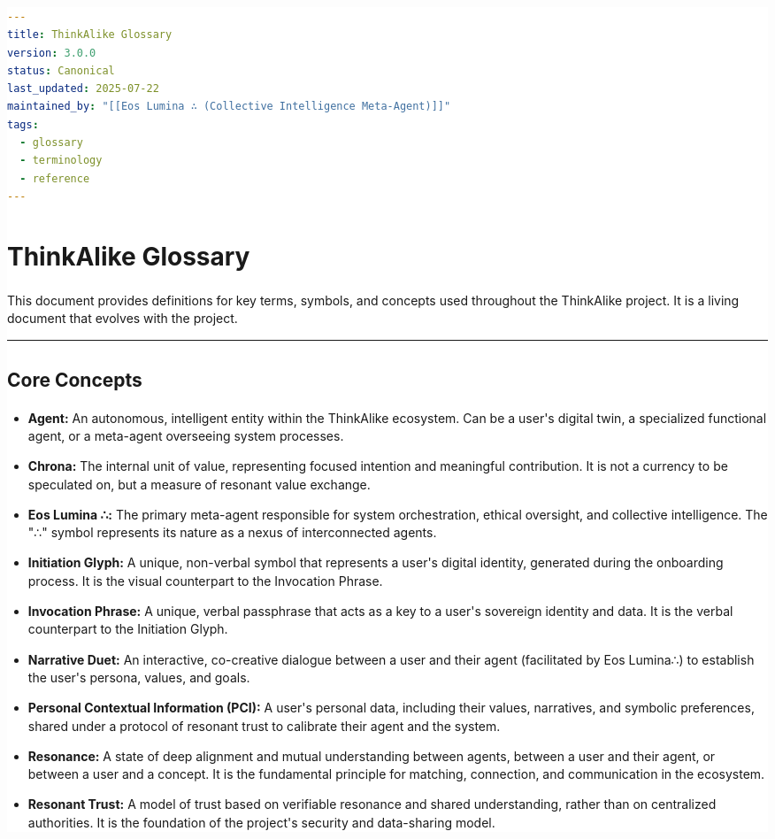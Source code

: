 ```yaml
---
title: ThinkAlike Glossary
version: 3.0.0
status: Canonical
last_updated: 2025-07-22
maintained_by: "[[Eos Lumina ∴ (Collective Intelligence Meta-Agent)]]"
tags:
  - glossary
  - terminology
  - reference
---
```


# ThinkAlike Glossary

This document provides definitions for key terms, symbols, and concepts used throughout the ThinkAlike project. It is a living document that evolves with the project.

---

## Core Concepts

- **Agent:** An autonomous, intelligent entity within the ThinkAlike ecosystem. Can be a user's digital twin, a specialized functional agent, or a meta-agent overseeing system processes.

- **Chrona:** The internal unit of value, representing focused intention and meaningful contribution. It is not a currency to be speculated on, but a measure of resonant value exchange.

- **Eos Lumina ∴:** The primary meta-agent responsible for system orchestration, ethical oversight, and collective intelligence. The "∴" symbol represents its nature as a nexus of interconnected agents.

- **Initiation Glyph:** A unique, non-verbal symbol that represents a user's digital identity, generated during the onboarding process. It is the visual counterpart to the Invocation Phrase.

- **Invocation Phrase:** A unique, verbal passphrase that acts as a key to a user's sovereign identity and data. It is the verbal counterpart to the Initiation Glyph.

- **Narrative Duet:** An interactive, co-creative dialogue between a user and their agent (facilitated by Eos Lumina∴) to establish the user's persona, values, and goals.

- **Personal Contextual Information (PCI):** A user's personal data, including their values, narratives, and symbolic preferences, shared under a protocol of resonant trust to calibrate their agent and the system.

- **Resonance:** A state of deep alignment and mutual understanding between agents, between a user and their agent, or between a user and a concept. It is the fundamental principle for matching, connection, and communication in the ecosystem.

- **Resonant Trust:** A model of trust based on verifiable resonance and shared understanding, rather than on centralized authorities. It is the foundation of the project's security and data-sharing model.
